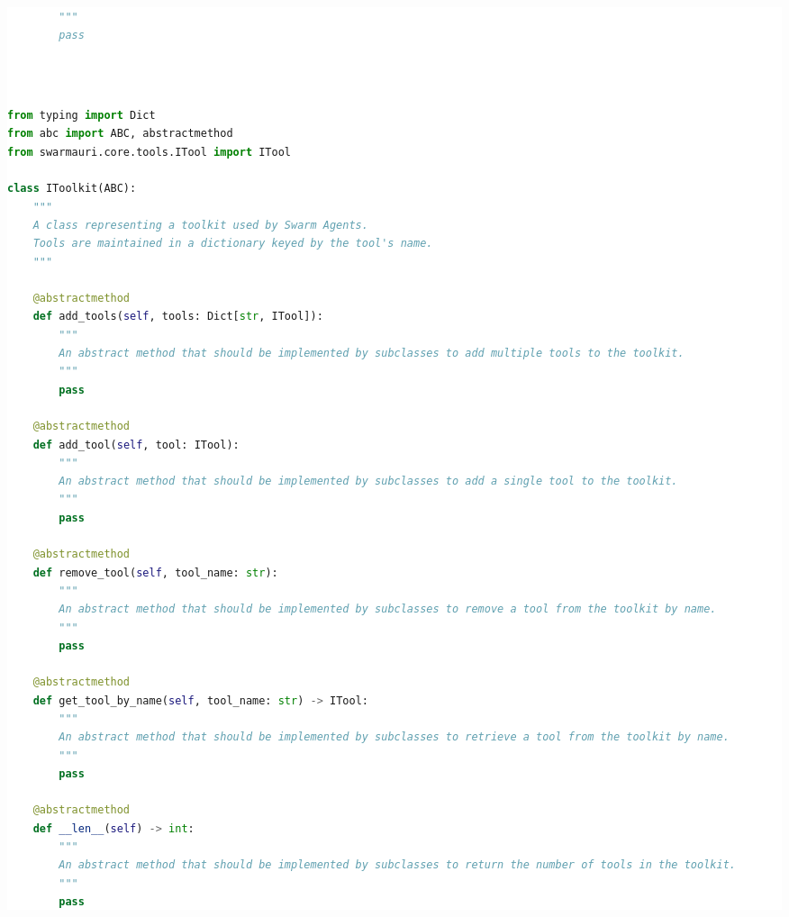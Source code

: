 ```swarmauri/core/swarms/ISwarmChainCRUD.py
        """
        pass

```

```swarmauri/core/toolkits/__init__.py



```

```swarmauri/core/toolkits/IToolkit.py

from typing import Dict
from abc import ABC, abstractmethod
from swarmauri.core.tools.ITool import ITool

class IToolkit(ABC):
    """
    A class representing a toolkit used by Swarm Agents.
    Tools are maintained in a dictionary keyed by the tool's name.
    """

    @abstractmethod
    def add_tools(self, tools: Dict[str, ITool]):
        """
        An abstract method that should be implemented by subclasses to add multiple tools to the toolkit.
        """
        pass

    @abstractmethod
    def add_tool(self, tool: ITool):
        """
        An abstract method that should be implemented by subclasses to add a single tool to the toolkit.
        """
        pass

    @abstractmethod
    def remove_tool(self, tool_name: str):
        """
        An abstract method that should be implemented by subclasses to remove a tool from the toolkit by name.
        """
        pass

    @abstractmethod
    def get_tool_by_name(self, tool_name: str) -> ITool:
        """
        An abstract method that should be implemented by subclasses to retrieve a tool from the toolkit by name.
        """
        pass

    @abstractmethod
    def __len__(self) -> int:
        """
        An abstract method that should be implemented by subclasses to return the number of tools in the toolkit.
        """
        pass

```
